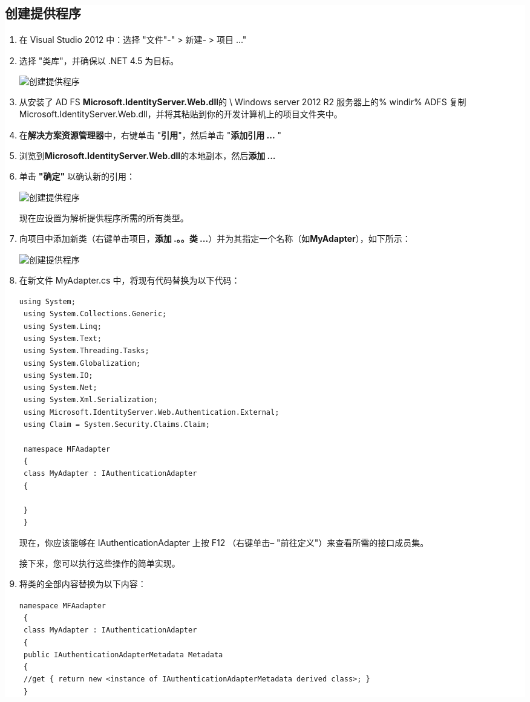 
## <a name="create-the-provider"></a>创建提供程序

1.  在 Visual Studio 2012 中：选择 "文件"-" \> 新建- \> 项目 ..."

2.  选择 "类库"，并确保以 .NET 4.5 为目标。

    ![创建提供程序](media/ad-fs-build-custom-auth-method/Dn783423.71a57ae1-d53d-462b-a846-5b3c02c7d3f2(MSDN.10).jpg "创建提供程序")

3.  从安装了 AD FS **Microsoft.IdentityServer.Web.dll**的 \\ Windows server 2012 R2 服务器上的% windir% ADFS 复制Microsoft.IdentityServer.Web.dll，并将其粘贴到你的开发计算机上的项目文件夹中。

4.  在**解决方案资源管理器**中，右键单击 "**引用**"，然后单击 "**添加引用 ...** "

5.  浏览到**Microsoft.IdentityServer.Web.dll**的本地副本，然后**添加 ...**

6.  单击 **"确定"** 以确认新的引用：

    ![创建提供程序](media/ad-fs-build-custom-auth-method/Dn783423.f18df353-9259-4744-b4b6-dd780ce90951(MSDN.10).jpg "创建提供程序")

    现在应设置为解析提供程序所需的所有类型。 

7.  向项目中添加新类（右键单击项目，**添加 .。。类 ...**）并为其指定一个名称（如**MyAdapter**），如下所示：

    ![创建提供程序](media/ad-fs-build-custom-auth-method/Dn783423.6b6a7a8b-9d66-40c7-8a86-a2e3b9e14d09(MSDN.10).jpg "创建提供程序")

8.  在新文件 MyAdapter.cs 中，将现有代码替换为以下代码：

        using System;
         using System.Collections.Generic;
         using System.Linq;
         using System.Text;
         using System.Threading.Tasks;
         using System.Globalization;
         using System.IO;
         using System.Net;
         using System.Xml.Serialization;
         using Microsoft.IdentityServer.Web.Authentication.External;
         using Claim = System.Security.Claims.Claim;

         namespace MFAadapter
         {
         class MyAdapter : IAuthenticationAdapter
         {

         }
         }

    现在，你应该能够在 IAuthenticationAdapter 上按 F12 （右键单击– "前往定义"）来查看所需的接口成员集。 

    接下来，您可以执行这些操作的简单实现。

9.  将类的全部内容替换为以下内容：

        namespace MFAadapter
         {
         class MyAdapter : IAuthenticationAdapter
         {
         public IAuthenticationAdapterMetadata Metadata
         {
         //get { return new <instance of IAuthenticationAdapterMetadata derived class>; }
         }
